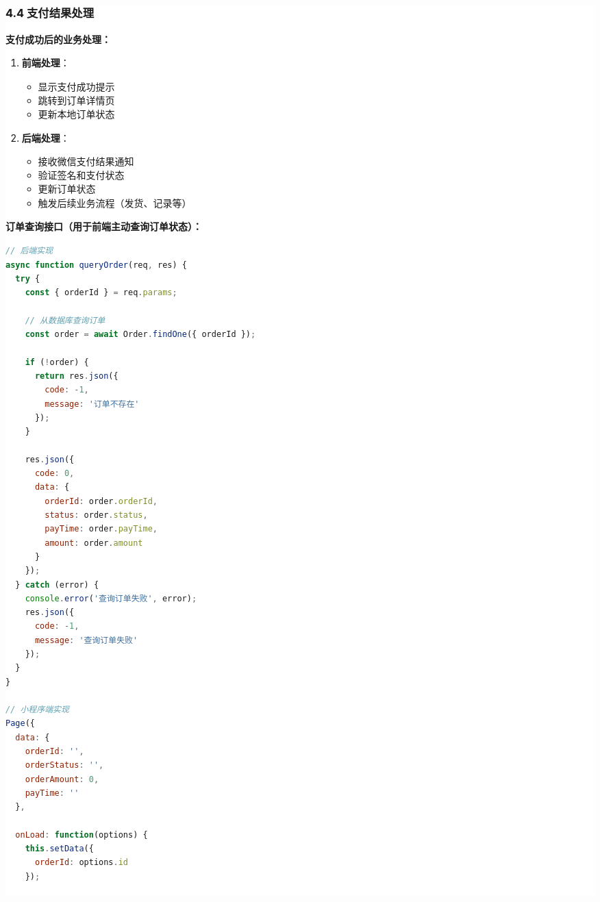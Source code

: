 ### 4.4 支付结果处理

**支付成功后的业务处理：**

1. **前端处理**：
   - 显示支付成功提示
   - 跳转到订单详情页
   - 更新本地订单状态

2. **后端处理**：
   - 接收微信支付结果通知
   - 验证签名和支付状态
   - 更新订单状态
   - 触发后续业务流程（发货、记录等）

**订单查询接口（用于前端主动查询订单状态）：**

```javascript
// 后端实现
async function queryOrder(req, res) {
  try {
    const { orderId } = req.params;
    
    // 从数据库查询订单
    const order = await Order.findOne({ orderId });
    
    if (!order) {
      return res.json({
        code: -1,
        message: '订单不存在'
      });
    }
    
    res.json({
      code: 0,
      data: {
        orderId: order.orderId,
        status: order.status,
        payTime: order.payTime,
        amount: order.amount
      }
    });
  } catch (error) {
    console.error('查询订单失败', error);
    res.json({
      code: -1,
      message: '查询订单失败'
    });
  }
}

// 小程序端实现
Page({
  data: {
    orderId: '',
    orderStatus: '',
    orderAmount: 0,
    payTime: ''
  },
  
  onLoad: function(options) {
    this.setData({
      orderId: options.id
    });
    
```